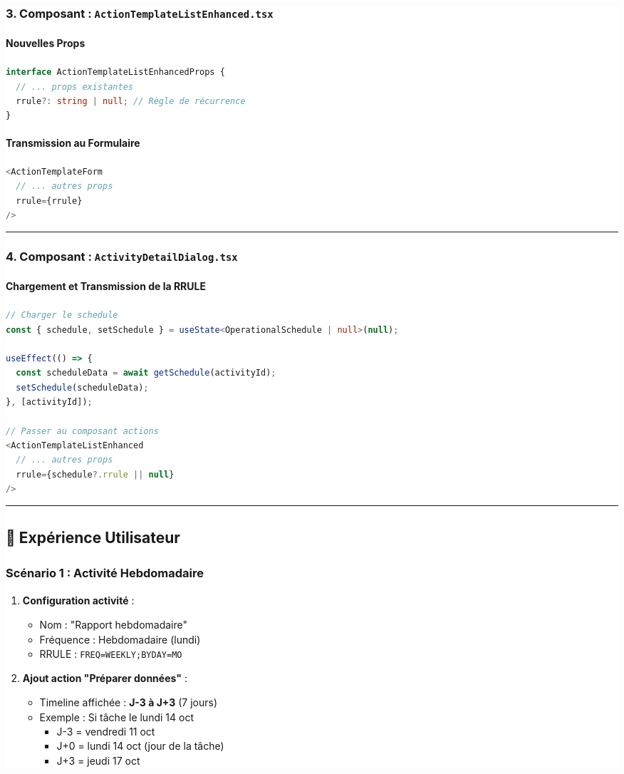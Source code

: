 
### **3. Composant : `ActionTemplateListEnhanced.tsx`**

#### **Nouvelles Props**
```typescript
interface ActionTemplateListEnhancedProps {
  // ... props existantes
  rrule?: string | null; // Règle de récurrence
}
```

#### **Transmission au Formulaire**
```typescript
<ActionTemplateForm
  // ... autres props
  rrule={rrule}
/>
```

---

### **4. Composant : `ActivityDetailDialog.tsx`**

#### **Chargement et Transmission de la RRULE**
```typescript
// Charger le schedule
const { schedule, setSchedule } = useState<OperationalSchedule | null>(null);

useEffect(() => {
  const scheduleData = await getSchedule(activityId);
  setSchedule(scheduleData);
}, [activityId]);

// Passer au composant actions
<ActionTemplateListEnhanced
  // ... autres props
  rrule={schedule?.rrule || null}
/>
```

---

## 🎨 Expérience Utilisateur

### **Scénario 1 : Activité Hebdomadaire**

1. **Configuration activité** :
   - Nom : "Rapport hebdomadaire"
   - Fréquence : Hebdomadaire (lundi)
   - RRULE : `FREQ=WEEKLY;BYDAY=MO`

2. **Ajout action "Préparer données"** :
   - Timeline affichée : **J-3 à J+3** (7 jours)
   - Exemple : Si tâche le lundi 14 oct
     - J-3 = vendredi 11 oct
     - J+0 = lundi 14 oct (jour de la tâche)
     - J+3 = jeudi 17 oct
   